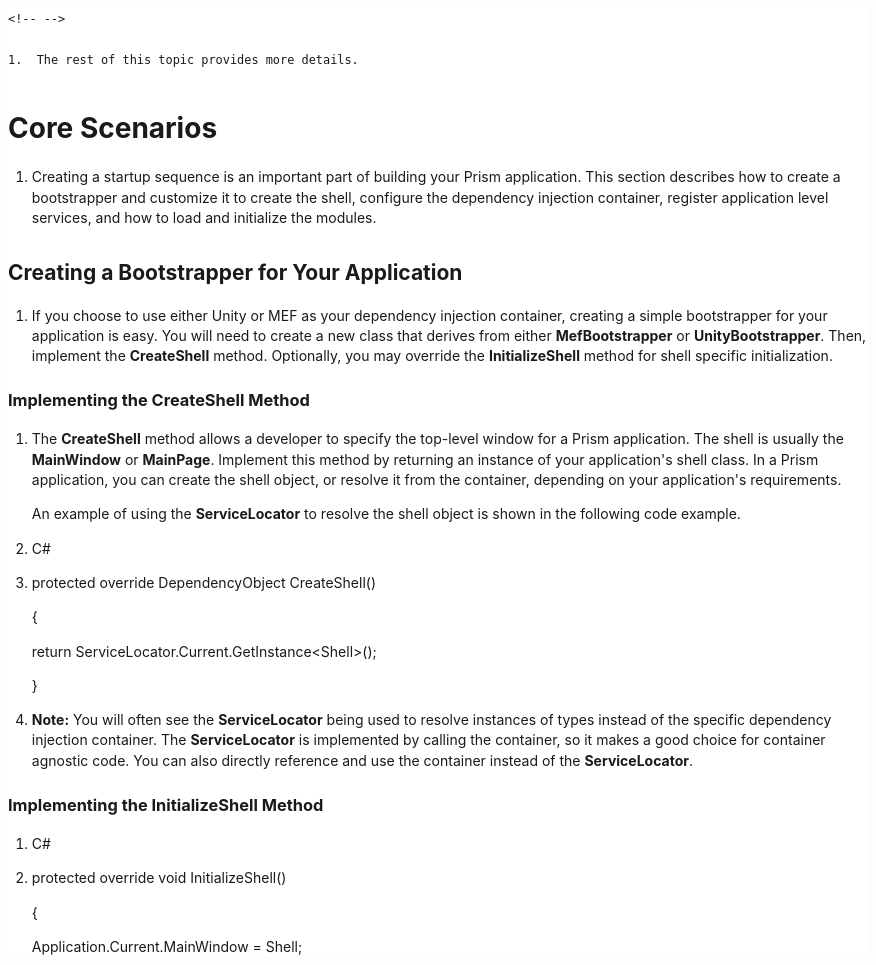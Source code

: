     <!-- -->

    1.  The rest of this topic provides more details.

Core Scenarios
==============

1.  Creating a startup sequence is an important part of building your Prism application. This section describes how to create a bootstrapper and customize it to create the shell, configure the dependency injection container, register application level services, and how to load and initialize the modules.

Creating a Bootstrapper for Your Application
--------------------------------------------

1.  If you choose to use either Unity or MEF as your dependency injection container, creating a simple bootstrapper for your application is easy. You will need to create a new class that derives from either **MefBootstrapper** or **UnityBootstrapper**. Then, implement the **CreateShell** method. Optionally, you may override the **InitializeShell** method for shell specific initialization.

### Implementing the CreateShell Method

1.  The **CreateShell** method allows a developer to specify the top-level window for a Prism application. The shell is usually the **MainWindow** or **MainPage**. Implement this method by returning an instance of your application's shell class. In a Prism application, you can create the shell object, or resolve it from the container, depending on your application's requirements.

    An example of using the **ServiceLocator** to resolve the shell object is shown in the following code example.



1.  C\#



1.  protected override DependencyObject CreateShell()

    {

    return ServiceLocator.Current.GetInstance&lt;Shell&gt;();

    }



1.  **Note:** You will often see the **ServiceLocator** being used to resolve instances of types instead of the specific dependency injection container. The **ServiceLocator** is implemented by calling the container, so it makes a good choice for container agnostic code. You can also directly reference and use the container instead of the **ServiceLocator**.

### Implementing the InitializeShell Method

1.  C\#



1.  protected override void InitializeShell()

    {

    Application.Current.MainWindow = Shell;
